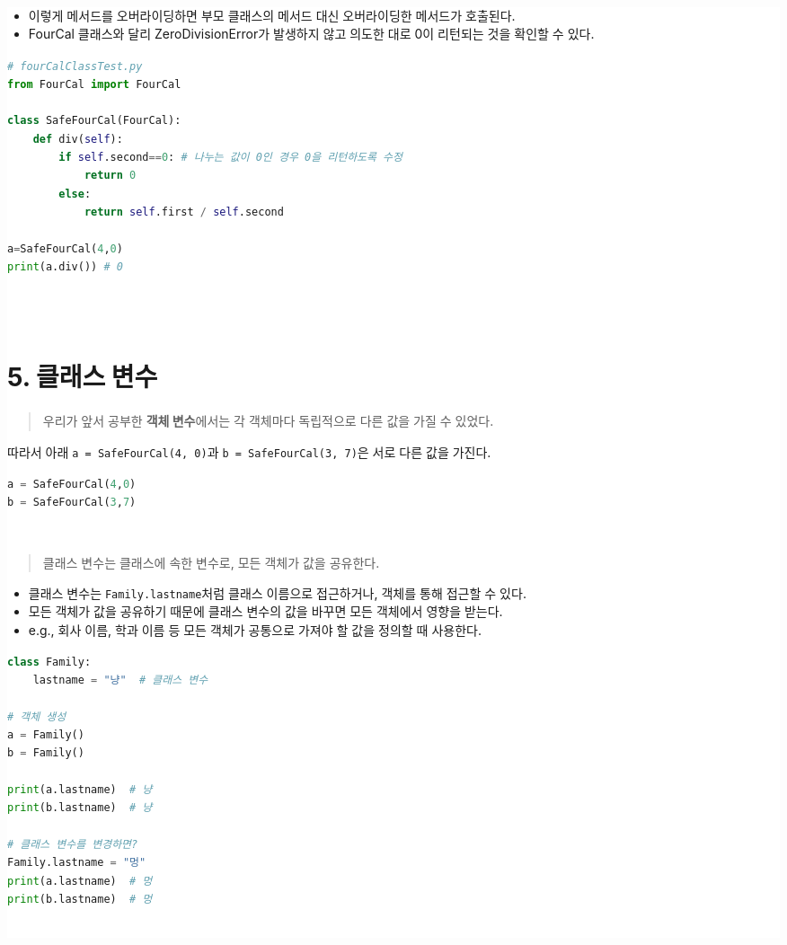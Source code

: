 - 이렇게 메서드를 오버라이딩하면 부모 클래스의 메서드 대신 오버라이딩한 메서드가 호출된다.
- FourCal 클래스와 달리 ZeroDivisionError가 발생하지 않고 의도한 대로 0이 리턴되는 것을 확인할 수 있다.

```python
# fourCalClassTest.py
from FourCal import FourCal

class SafeFourCal(FourCal):
    def div(self):
        if self.second==0: # 나누는 값이 0인 경우 0을 리턴하도록 수정
            return 0
        else:
            return self.first / self.second

a=SafeFourCal(4,0)
print(a.div()) # 0
```

<br><br>

# 5. 클래스 변수

> 우리가 앞서 공부한 **객체 변수**에서는 각 객체마다 독립적으로 다른 값을 가질 수 있었다.

따라서 아래 `a = SafeFourCal(4, 0)`과 `b = SafeFourCal(3, 7)`은 서로 다른 값을 가진다.

```python
a = SafeFourCal(4,0)
b = SafeFourCal(3,7)
```

<br>

> 클래스 변수는 클래스에 속한 변수로, 모든 객체가 값을 공유한다.

- 클래스 변수는 `Family.lastname`처럼 클래스 이름으로 접근하거나, 객체를 통해 접근할 수 있다.
- 모든 객체가 값을 공유하기 때문에 클래스 변수의 값을 바꾸면 모든 객체에서 영향을 받는다.
- e.g., 회사 이름, 학과 이름 등 모든 객체가 공통으로 가져야 할 값을 정의할 때 사용한다.

```python
class Family:
    lastname = "냥"  # 클래스 변수

# 객체 생성
a = Family()
b = Family()

print(a.lastname)  # 냥
print(b.lastname)  # 냥

# 클래스 변수를 변경하면?
Family.lastname = "멍"
print(a.lastname)  # 멍
print(b.lastname)  # 멍
```

<br>

